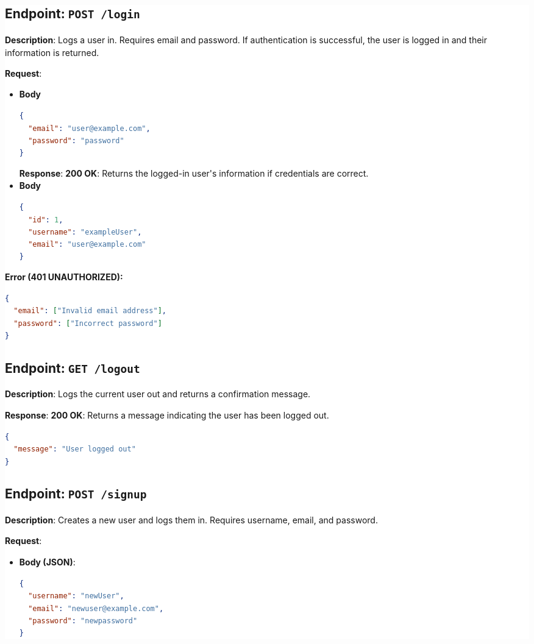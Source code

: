 ## Endpoint: `POST /login`

**Description**: Logs a user in. Requires email and password. If authentication is successful, the user is logged in and their information is returned.

**Request**:

- **Body**
  ```json
  {
    "email": "user@example.com",
    "password": "password"
  }
  ```
  **Response**:
  **200 OK**: Returns the logged-in user's information if credentials are correct.
- **Body**
  ```json
  {
    "id": 1,
    "username": "exampleUser",
    "email": "user@example.com"
  }
  ```

**Error (401 UNAUTHORIZED):**

```json
{
  "email": ["Invalid email address"],
  "password": ["Incorrect password"]
}
```

## Endpoint: `GET /logout`

**Description**: Logs the current user out and returns a confirmation message.

**Response**:
**200 OK**: Returns a message indicating the user has been logged out.

```json
{
  "message": "User logged out"
}
```

## Endpoint: `POST /signup`

**Description**: Creates a new user and logs them in. Requires username, email, and password.

**Request**:

- **Body (JSON)**:
  ```json
  {
    "username": "newUser",
    "email": "newuser@example.com",
    "password": "newpassword"
  }
  ```
